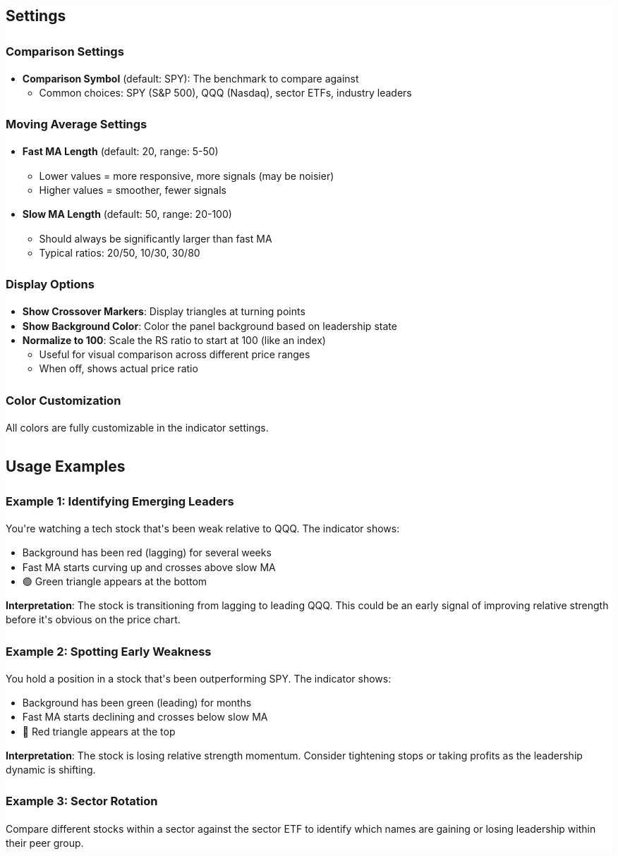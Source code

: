 ## Settings

### Comparison Settings
- **Comparison Symbol** (default: SPY): The benchmark to compare against
  - Common choices: SPY (S&P 500), QQQ (Nasdaq), sector ETFs, industry leaders

### Moving Average Settings
- **Fast MA Length** (default: 20, range: 5-50)
  - Lower values = more responsive, more signals (may be noisier)
  - Higher values = smoother, fewer signals

- **Slow MA Length** (default: 50, range: 20-100)
  - Should always be significantly larger than fast MA
  - Typical ratios: 20/50, 10/30, 30/80

### Display Options
- **Show Crossover Markers**: Display triangles at turning points
- **Show Background Color**: Color the panel background based on leadership state
- **Normalize to 100**: Scale the RS ratio to start at 100 (like an index)
  - Useful for visual comparison across different price ranges
  - When off, shows actual price ratio

### Color Customization
All colors are fully customizable in the indicator settings.

## Usage Examples

### Example 1: Identifying Emerging Leaders
You're watching a tech stock that's been weak relative to QQQ. The indicator shows:
- Background has been red (lagging) for several weeks
- Fast MA starts curving up and crosses above slow MA
- 🟢 Green triangle appears at the bottom

**Interpretation**: The stock is transitioning from lagging to leading QQQ. This could be an early signal of improving relative strength before it's obvious on the price chart.

### Example 2: Spotting Early Weakness
You hold a position in a stock that's been outperforming SPY. The indicator shows:
- Background has been green (leading) for months
- Fast MA starts declining and crosses below slow MA
- 🔴 Red triangle appears at the top

**Interpretation**: The stock is losing relative strength momentum. Consider tightening stops or taking profits as the leadership dynamic is shifting.

### Example 3: Sector Rotation
Compare different stocks within a sector against the sector ETF to identify which names are gaining or losing leadership within their peer group.
